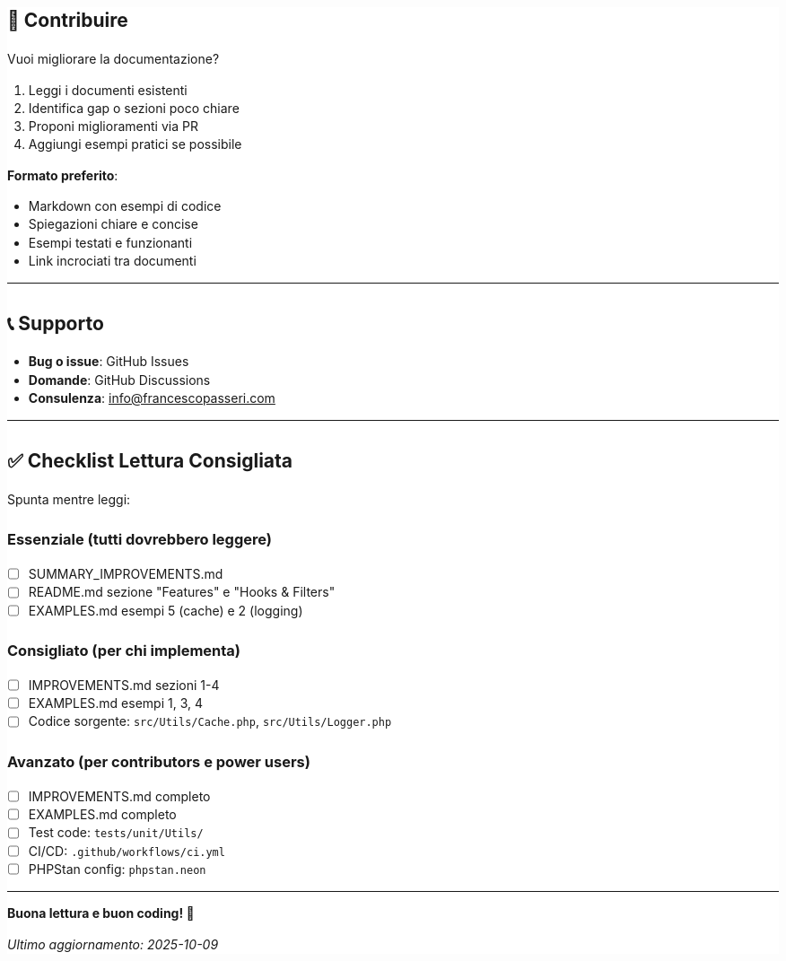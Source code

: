 ## 🤝 Contribuire

Vuoi migliorare la documentazione?

1. Leggi i documenti esistenti
2. Identifica gap o sezioni poco chiare
3. Proponi miglioramenti via PR
4. Aggiungi esempi pratici se possibile

**Formato preferito**:
- Markdown con esempi di codice
- Spiegazioni chiare e concise
- Esempi testati e funzionanti
- Link incrociati tra documenti

---

## 📞 Supporto

- **Bug o issue**: GitHub Issues
- **Domande**: GitHub Discussions
- **Consulenza**: info@francescopasseri.com

---

## ✅ Checklist Lettura Consigliata

Spunta mentre leggi:

### Essenziale (tutti dovrebbero leggere)
- [ ] SUMMARY_IMPROVEMENTS.md
- [ ] README.md sezione "Features" e "Hooks & Filters"
- [ ] EXAMPLES.md esempi 5 (cache) e 2 (logging)

### Consigliato (per chi implementa)
- [ ] IMPROVEMENTS.md sezioni 1-4
- [ ] EXAMPLES.md esempi 1, 3, 4
- [ ] Codice sorgente: `src/Utils/Cache.php`, `src/Utils/Logger.php`

### Avanzato (per contributors e power users)
- [ ] IMPROVEMENTS.md completo
- [ ] EXAMPLES.md completo
- [ ] Test code: `tests/unit/Utils/`
- [ ] CI/CD: `.github/workflows/ci.yml`
- [ ] PHPStan config: `phpstan.neon`

---

**Buona lettura e buon coding! 🚀**

*Ultimo aggiornamento: 2025-10-09*
